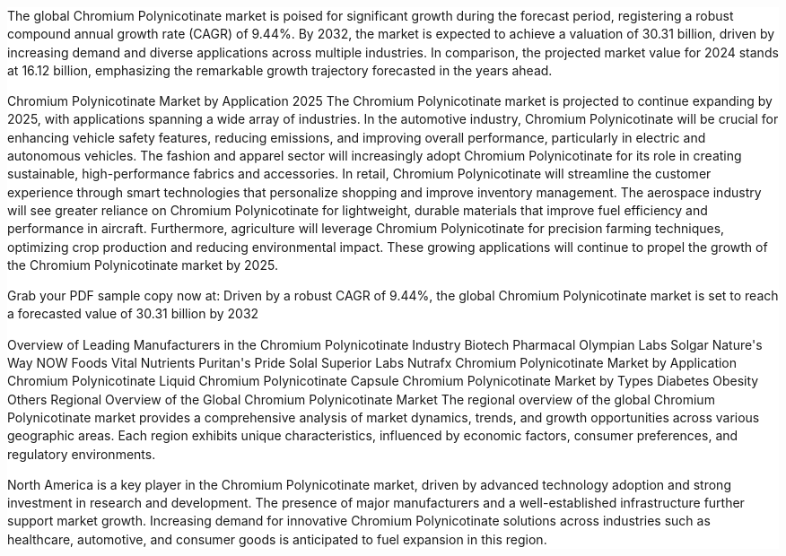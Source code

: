The global Chromium Polynicotinate market is poised for significant growth during the forecast period, registering a robust compound annual growth rate (CAGR) of 9.44%. By 2032, the market is expected to achieve a valuation of 30.31 billion, driven by increasing demand and diverse applications across multiple industries. In comparison, the projected market value for 2024 stands at 16.12 billion, emphasizing the remarkable growth trajectory forecasted in the years ahead. 

Chromium Polynicotinate Market by Application 2025
The Chromium Polynicotinate market is projected to continue expanding by 2025, with applications spanning a wide array of industries. In the automotive industry, Chromium Polynicotinate will be crucial for enhancing vehicle safety features, reducing emissions, and improving overall performance, particularly in electric and autonomous vehicles. The fashion and apparel sector will increasingly adopt Chromium Polynicotinate for its role in creating sustainable, high-performance fabrics and accessories. In retail, Chromium Polynicotinate will streamline the customer experience through smart technologies that personalize shopping and improve inventory management. The aerospace industry will see greater reliance on Chromium Polynicotinate for lightweight, durable materials that improve fuel efficiency and performance in aircraft. Furthermore, agriculture will leverage Chromium Polynicotinate for precision farming techniques, optimizing crop production and reducing environmental impact. These growing applications will continue to propel the growth of the Chromium Polynicotinate market by 2025.

Grab your PDF sample copy now at: Driven by a robust CAGR of 9.44%, the global Chromium Polynicotinate market is set to reach a forecasted value of 30.31 billion by 2032

Overview of Leading Manufacturers in the Chromium Polynicotinate Industry
Biotech Pharmacal
Olympian Labs
Solgar
Nature's Way
NOW Foods
Vital Nutrients
Puritan's Pride
Solal
Superior Labs
Nutrafx
Chromium Polynicotinate Market by Application
Chromium Polynicotinate Liquid
Chromium Polynicotinate Capsule
Chromium Polynicotinate Market by Types
Diabetes
Obesity
Others
Regional Overview of the Global Chromium Polynicotinate Market
The regional overview of the global Chromium Polynicotinate market provides a comprehensive analysis of market dynamics, trends, and growth opportunities across various geographic areas. Each region exhibits unique characteristics, influenced by economic factors, consumer preferences, and regulatory environments.

North America is a key player in the Chromium Polynicotinate market, driven by advanced technology adoption and strong investment in research and development. The presence of major manufacturers and a well-established infrastructure further support market growth. Increasing demand for innovative Chromium Polynicotinate solutions across industries such as healthcare, automotive, and consumer goods is anticipated to fuel expansion in this region.
